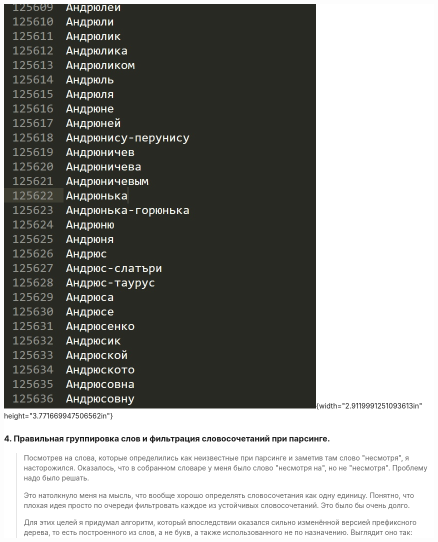 ![](media\image11.jpeg){width="2.9119991251093613in"
height="3.771669947506562in"}

### 4. Правильная группировка слов и фильтрация словосочетаний при парсинге.

> Посмотрев на слова, которые определились как неизвестные при парсинге
> и заметив там слово "несмотря", я насторожился. Оказалось, что в
> собранном словаре у меня было слово "несмотря на", но не "несмотря".
> Проблему надо было решать.
>
> Это натолкнуло меня на мысль, что вообще хорошо определять
> словосочетания как одну единицу. Понятно, что плохая идея просто по
> очереди фильтровать каждое из устойчивых словосочетаний. Это было бы
> очень долго.
>
> Для этих целей я придумал алгоритм, который впоследствии оказался
> сильно изменённой версией префиксного дерева, то есть построенного из
> слов, а не букв, а также использованного не по назначению. Выглядит
> оно так:
>